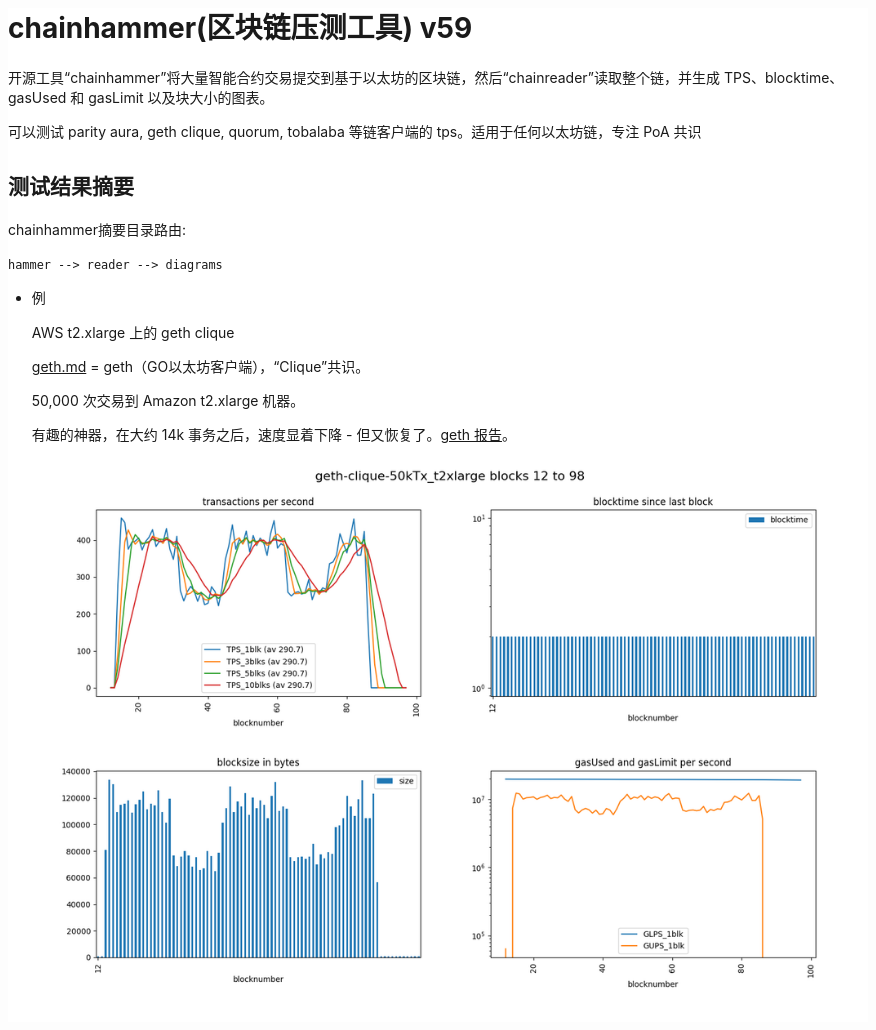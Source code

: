 # chainhammer(区块链压测工具) v59
开源工具“chainhammer”将大量智能合约交易提交到基于以太坊的区块链，然后“chainreader”读取整个链，并生成 TPS、blocktime、gasUsed 和 gasLimit 以及块大小的图表。

可以测试 parity aura, geth clique, quorum, tobalaba 等链客户端的 tps。适用于任何以太坊链，专注 PoA 共识
## 测试结果摘要
chainhammer摘要目录路由:

	hammer --> reader --> diagrams
- 例

	AWS t2.xlarge 上的 geth clique

	[geth.md](https://github.com/drandreaskrueger/chainhammer/blob/master/results/geth.md) = geth（GO以太坊客户端），“Clique”共识。

	50,000 次交易到 Amazon t2.xlarge 机器。

	有趣的神器，在大约 14k 事务之后，速度显着下降 - 但又恢复了。[geth 报告](https://github.com/ethereum/go-ethereum/issues/17447#issuecomment-431629285)。
	
	![](./pic/geth-clique-50kTx_t2xlarge_tps-bt-bs-gas_blks12-98.png)
	